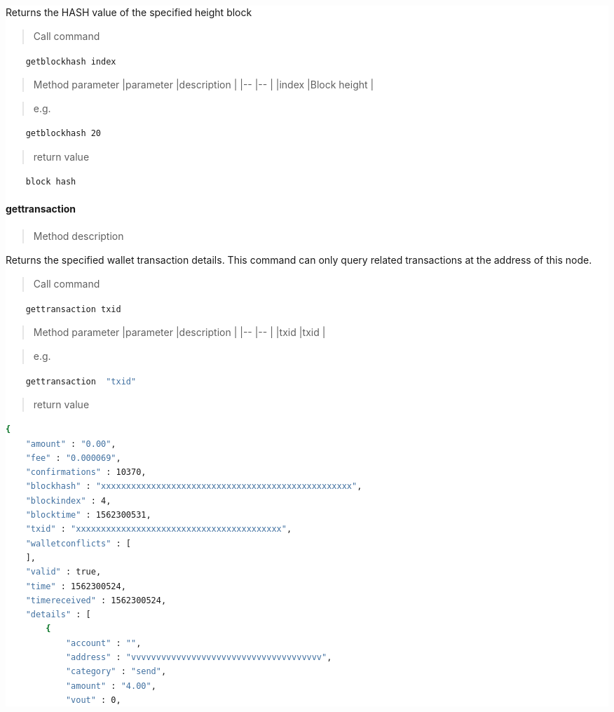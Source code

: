 Returns the HASH value of the specified height block

> Call command

```bash
	getblockhash index
```
> Method parameter
|parameter	|description	|
|--	|--	|
|index	|Block height	|


> e.g.

```bash
	getblockhash 20
```

> return value

```bash
	block hash
```

#### gettransaction

> Method description

Returns the specified wallet transaction details. This command can only query related transactions at the address of this node.

> Call command

```bash
	gettransaction txid
```

> Method parameter
> |parameter	|description	|
> |--	|--	|
> |txid  |txid	|

> e.g.

```bash
	gettransaction  "txid"
```

> return value

```bash
{
    "amount" : "0.00",
    "fee" : "0.000069",
    "confirmations" : 10370,
    "blockhash" : "xxxxxxxxxxxxxxxxxxxxxxxxxxxxxxxxxxxxxxxxxxxxxxxxxx",
    "blockindex" : 4,
    "blocktime" : 1562300531,
    "txid" : "xxxxxxxxxxxxxxxxxxxxxxxxxxxxxxxxxxxxxxxxx",
    "walletconflicts" : [
    ],
    "valid" : true,
    "time" : 1562300524,
    "timereceived" : 1562300524,
    "details" : [
        {
            "account" : "",
            "address" : "vvvvvvvvvvvvvvvvvvvvvvvvvvvvvvvvvvvvvv",
            "category" : "send",
            "amount" : "4.00",
            "vout" : 0,
```